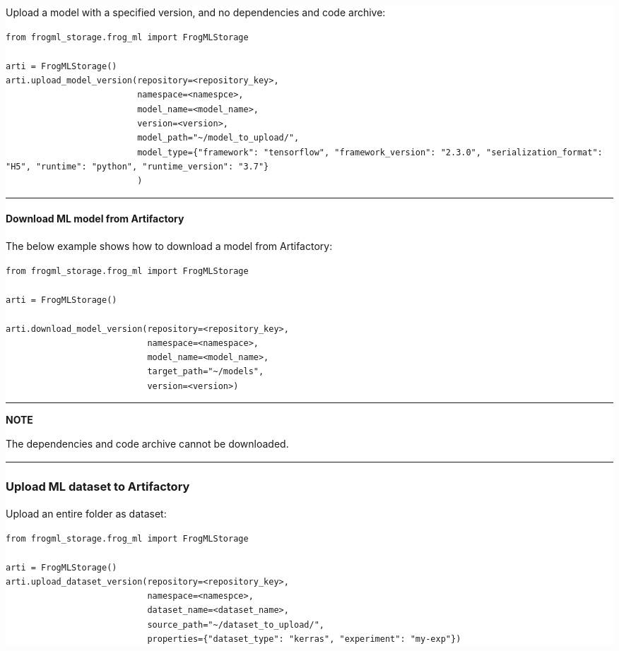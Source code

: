 Upload a model with a specified version, and no dependencies and code archive:

```
from frogml_storage.frog_ml import FrogMLStorage

arti = FrogMLStorage()
arti.upload_model_version(repository=<repository_key>,
                          namespace=<namespce>,
                          model_name=<model_name>,
                          version=<version>,
                          model_path="~/model_to_upload/",
                          model_type={"framework": "tensorflow", "framework_version": "2.3.0", "serialization_format": "H5", "runtime": "python", "runtime_version": "3.7"}
                          )
```

---

#### Download ML model from Artifactory

The below example shows how to download a model from Artifactory:

```
from frogml_storage.frog_ml import FrogMLStorage

arti = FrogMLStorage()

arti.download_model_version(repository=<repository_key>,
                            namespace=<namespace>,
                            model_name=<model_name>,
                            target_path="~/models",
                            version=<version>)
```

---
**NOTE**

The dependencies and code archive cannot be downloaded.

---

### Upload ML dataset to Artifactory

Upload an entire folder as dataset:


```
from frogml_storage.frog_ml import FrogMLStorage

arti = FrogMLStorage()
arti.upload_dataset_version(repository=<repository_key>,
                            namespace=<namespce>, 
                            dataset_name=<dataset_name>,
                            source_path="~/dataset_to_upload/",
                            properties={"dataset_type": "kerras", "experiment": "my-exp"})
```
